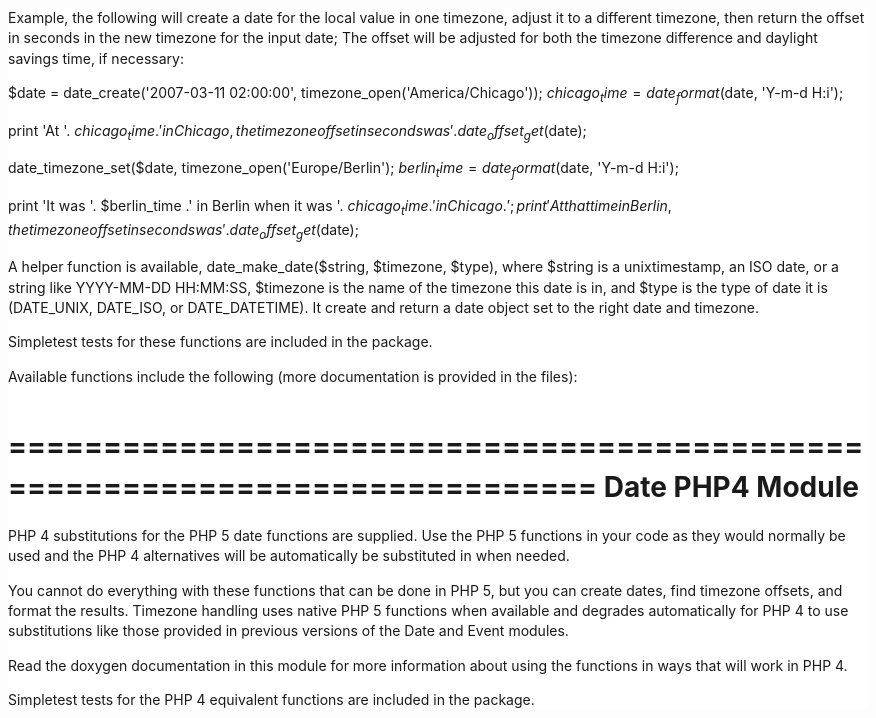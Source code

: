 Example, the following will create a date for the local value in one 
timezone, adjust it to a different timezone, then return the offset in seconds 
in the new timezone for the input date; The offset will be adjusted for both 
the timezone difference and daylight savings time, if necessary:

$date = date_create('2007-03-11 02:00:00', timezone_open('America/Chicago'));
$chicago_time = date_format($date, 'Y-m-d H:i');

print 'At '. $chicago_time .' in Chicago, the timezone offset in seconds 
  was '. date_offset_get($date);

date_timezone_set($date, timezone_open('Europe/Berlin');
$berlin_time = date_format($date, 'Y-m-d H:i');

print 'It was '. $berlin_time .' in Berlin when it 
  was '. $chicago_time .' in Chicago.';
print 'At that time in Berlin, the timezone offset in seconds was 
  '. date_offset_get($date);

A helper function is available, date_make_date($string, $timezone, $type),
where $string is a unixtimestamp, an ISO date, or a string like YYYY-MM-DD HH:MM:SS,
$timezone is the name of the timezone this date is in, and $type is the type
of date it is (DATE_UNIX, DATE_ISO, or DATE_DATETIME). It create and return
a date object set to the right date and timezone.

Simpletest tests for these functions are included in the package.

Available functions include the following (more documentation is provided in 
the files):

============================================================================
Date PHP4 Module
============================================================================
PHP 4 substitutions for the PHP 5 date functions are supplied. Use the PHP 5 
functions in your code as they would normally be used and the PHP 4 
alternatives will be automatically be substituted in when needed. 

You cannot do everything with these functions that can be done in PHP 5, but 
you can create dates, find timezone offsets, and format the results. 
Timezone handling uses native PHP 5 functions when available and degrades 
automatically for PHP 4 to use substitutions like those 
provided in previous versions of the Date and Event modules.

Read the doxygen documentation in this module for more information 
about using the functions in ways that will work in PHP 4.

Simpletest tests for the PHP 4 equivalent functions are included in the package.

